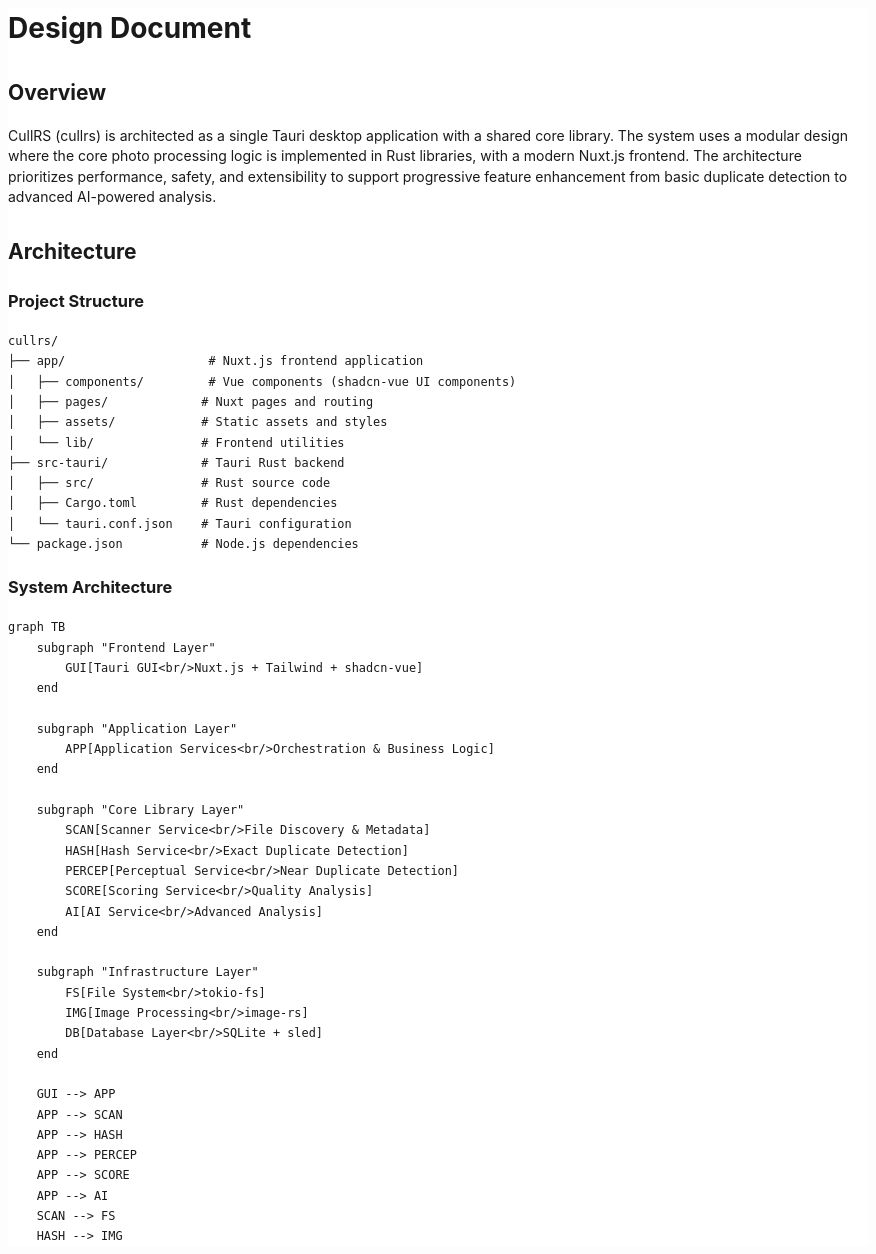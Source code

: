 # Design Document

## Overview

CullRS (cullrs) is architected as a single Tauri desktop application with a shared core library. The system uses a modular design where the core photo processing logic is implemented in Rust libraries, with a modern Nuxt.js frontend. The architecture prioritizes performance, safety, and extensibility to support progressive feature enhancement from basic duplicate detection to advanced AI-powered analysis.

## Architecture

### Project Structure

```
cullrs/
├── app/                    # Nuxt.js frontend application
│   ├── components/         # Vue components (shadcn-vue UI components)
│   ├── pages/             # Nuxt pages and routing
│   ├── assets/            # Static assets and styles
│   └── lib/               # Frontend utilities
├── src-tauri/             # Tauri Rust backend
│   ├── src/               # Rust source code
│   ├── Cargo.toml         # Rust dependencies
│   └── tauri.conf.json    # Tauri configuration
└── package.json           # Node.js dependencies
```

### System Architecture

```mermaid
graph TB
    subgraph "Frontend Layer"
        GUI[Tauri GUI<br/>Nuxt.js + Tailwind + shadcn-vue]
    end

    subgraph "Application Layer"
        APP[Application Services<br/>Orchestration & Business Logic]
    end

    subgraph "Core Library Layer"
        SCAN[Scanner Service<br/>File Discovery & Metadata]
        HASH[Hash Service<br/>Exact Duplicate Detection]
        PERCEP[Perceptual Service<br/>Near Duplicate Detection]
        SCORE[Scoring Service<br/>Quality Analysis]
        AI[AI Service<br/>Advanced Analysis]
    end

    subgraph "Infrastructure Layer"
        FS[File System<br/>tokio-fs]
        IMG[Image Processing<br/>image-rs]
        DB[Database Layer<br/>SQLite + sled]
    end

    GUI --> APP
    APP --> SCAN
    APP --> HASH
    APP --> PERCEP
    APP --> SCORE
    APP --> AI
    SCAN --> FS
    HASH --> IMG
```